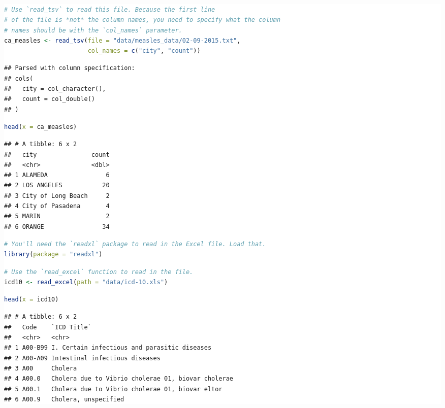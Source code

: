 
```r
# Use `read_tsv` to read this file. Because the first line
# of the file is *not* the column names, you need to specify what the column
# names should be with the `col_names` parameter. 
ca_measles <- read_tsv(file = "data/measles_data/02-09-2015.txt",
                       col_names = c("city", "count"))
```

```
## Parsed with column specification:
## cols(
##   city = col_character(),
##   count = col_double()
## )
```


```r
head(x = ca_measles)
```

```
## # A tibble: 6 x 2
##   city               count
##   <chr>              <dbl>
## 1 ALAMEDA                6
## 2 LOS ANGELES           20
## 3 City of Long Beach     2
## 4 City of Pasadena       4
## 5 MARIN                  2
## 6 ORANGE                34
```


```r
# You'll need the `readxl` package to read in the Excel file. Load that. 
library(package = "readxl")
```


```r
# Use the `read_excel` function to read in the file. 
icd10 <- read_excel(path = "data/icd-10.xls")
```



```r
head(x = icd10)
```

```
## # A tibble: 6 x 2
##   Code    `ICD Title`                                       
##   <chr>   <chr>                                             
## 1 A00-B99 I. Certain infectious and parasitic diseases      
## 2 A00-A09 Intestinal infectious diseases                    
## 3 A00     Cholera                                           
## 4 A00.0   Cholera due to Vibrio cholerae 01, biovar cholerae
## 5 A00.1   Cholera due to Vibrio cholerae 01, biovar eltor   
## 6 A00.9   Cholera, unspecified
```
